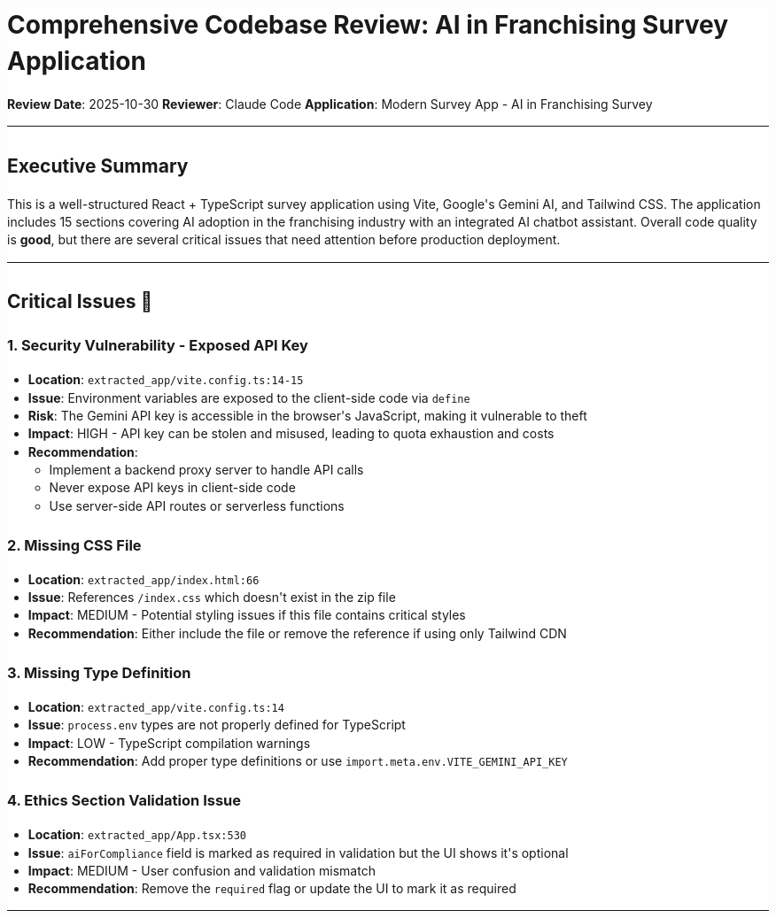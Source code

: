 # Comprehensive Codebase Review: AI in Franchising Survey Application

**Review Date**: 2025-10-30
**Reviewer**: Claude Code
**Application**: Modern Survey App - AI in Franchising Survey

---

## Executive Summary

This is a well-structured React + TypeScript survey application using Vite, Google's Gemini AI, and Tailwind CSS. The application includes 15 sections covering AI adoption in the franchising industry with an integrated AI chatbot assistant. Overall code quality is **good**, but there are several critical issues that need attention before production deployment.

---

## Critical Issues 🚨

### 1. Security Vulnerability - Exposed API Key
- **Location**: `extracted_app/vite.config.ts:14-15`
- **Issue**: Environment variables are exposed to the client-side code via `define`
- **Risk**: The Gemini API key is accessible in the browser's JavaScript, making it vulnerable to theft
- **Impact**: HIGH - API key can be stolen and misused, leading to quota exhaustion and costs
- **Recommendation**:
  - Implement a backend proxy server to handle API calls
  - Never expose API keys in client-side code
  - Use server-side API routes or serverless functions

### 2. Missing CSS File
- **Location**: `extracted_app/index.html:66`
- **Issue**: References `/index.css` which doesn't exist in the zip file
- **Impact**: MEDIUM - Potential styling issues if this file contains critical styles
- **Recommendation**: Either include the file or remove the reference if using only Tailwind CDN

### 3. Missing Type Definition
- **Location**: `extracted_app/vite.config.ts:14`
- **Issue**: `process.env` types are not properly defined for TypeScript
- **Impact**: LOW - TypeScript compilation warnings
- **Recommendation**: Add proper type definitions or use `import.meta.env.VITE_GEMINI_API_KEY`

### 4. Ethics Section Validation Issue
- **Location**: `extracted_app/App.tsx:530`
- **Issue**: `aiForCompliance` field is marked as required in validation but the UI shows it's optional
- **Impact**: MEDIUM - User confusion and validation mismatch
- **Recommendation**: Remove the `required` flag or update the UI to mark it as required

---